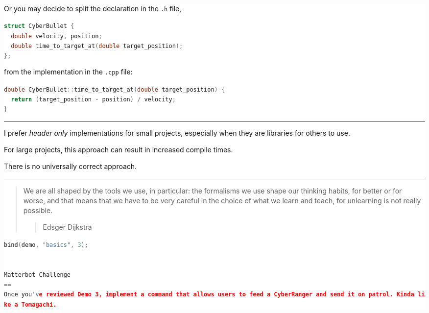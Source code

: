Or you may decide to split the declaration in the `.h` file,

```cpp
struct CyberBullet {
  double velocity, position;
  double time_to_target_at(double target_position);
};
```

from the implementation in the `.cpp` file:

```cpp
double CyberBullet::time_to_target_at(double target_position) {
  return (target_position - position) / velocity;
}
```

---

I prefer _header only_ implementations for small projects, especially when they are libraries for others to use.

For large projects, this approach can result in increased compile times.

There is no universally correct approach.

---

> We are all shaped by the tools we use, in particular: the formalisms we use shape our thinking habits, for better or for worse, and that means that we have to be very careful in the choice of what we learn and teach, for unlearning is not really possible.
> > Edsger Dijkstra

```cpp
bind(demo, "basics", 3);


Matterbot Challenge
==
Once you've reviewed Demo 3, implement a command that allows users to feed a CyberRanger and send it on patrol. Kinda like a Tomagachi.
```
